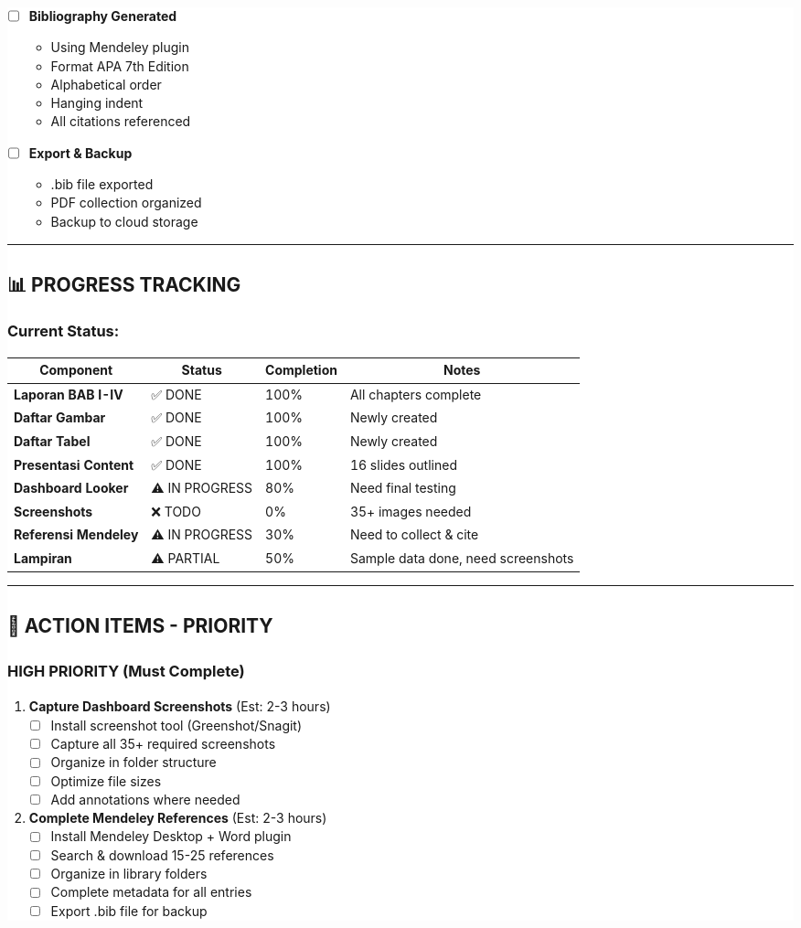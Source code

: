 - [ ] **Bibliography Generated**
  - Using Mendeley plugin
  - Format APA 7th Edition
  - Alphabetical order
  - Hanging indent
  - All citations referenced

- [ ] **Export & Backup**
  - .bib file exported
  - PDF collection organized
  - Backup to cloud storage

---

## 📊 PROGRESS TRACKING

### Current Status:

| Component | Status | Completion | Notes |
|-----------|--------|------------|-------|
| **Laporan BAB I-IV** | ✅ DONE | 100% | All chapters complete |
| **Daftar Gambar** | ✅ DONE | 100% | Newly created |
| **Daftar Tabel** | ✅ DONE | 100% | Newly created |
| **Presentasi Content** | ✅ DONE | 100% | 16 slides outlined |
| **Dashboard Looker** | ⚠️ IN PROGRESS | 80% | Need final testing |
| **Screenshots** | ❌ TODO | 0% | 35+ images needed |
| **Referensi Mendeley** | ⚠️ IN PROGRESS | 30% | Need to collect & cite |
| **Lampiran** | ⚠️ PARTIAL | 50% | Sample data done, need screenshots |

---

## 🎯 ACTION ITEMS - PRIORITY

### HIGH PRIORITY (Must Complete)

1. **Capture Dashboard Screenshots** (Est: 2-3 hours)
   - [ ] Install screenshot tool (Greenshot/Snagit)
   - [ ] Capture all 35+ required screenshots
   - [ ] Organize in folder structure
   - [ ] Optimize file sizes
   - [ ] Add annotations where needed

2. **Complete Mendeley References** (Est: 2-3 hours)
   - [ ] Install Mendeley Desktop + Word plugin
   - [ ] Search & download 15-25 references
   - [ ] Organize in library folders
   - [ ] Complete metadata for all entries
   - [ ] Export .bib file for backup
